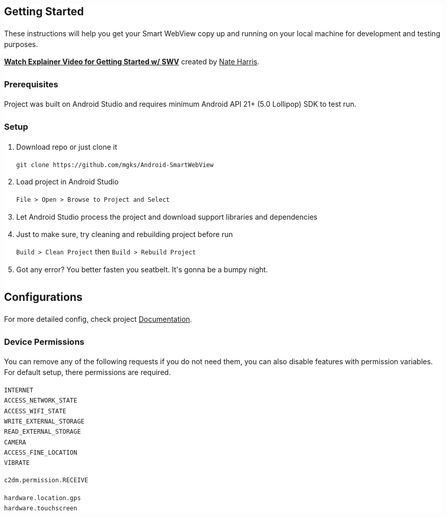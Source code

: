 ## Getting Started

These instructions will help you get your Smart WebView copy up and running on your local machine for development and testing purposes.

**[Watch Explainer Video for Getting Started w/ SWV](https://www.youtube.com/watch?v=BM_5j-KAgoQ)** created by [Nate Harris](https://www.youtube.com/channel/UCuav96GscozuOSAx18r8b4g).

### Prerequisites

Project was built on Android Studio and requires minimum Android API 21+ (5.0 Lollipop) SDK to test run.

### Setup

1. Download repo or just clone it

   `git clone https://github.com/mgks/Android-SmartWebView`

2. Load project in Android Studio

   `File > Open > Browse to Project and Select`

3. Let Android Studio process the project and download support libraries and dependencies

4. Just to make sure, try cleaning and rebuilding project before run

   `Build > Clean Project` then `Build > Rebuild Project`

5. Got any error? You better fasten you seatbelt. It's gonna be a bumpy night.

## Configurations

For more detailed config, check project [Documentation](https://github.com/mgks/Android-SmartWebView/tree/master/documentation).

### Device Permissions

You can remove any of the following requests if you do not need them, you can also disable features with permission variables. For default setup, there permissions are required.

```xml
INTERNET
ACCESS_NETWORK_STATE
ACCESS_WIFI_STATE
WRITE_EXTERNAL_STORAGE
READ_EXTERNAL_STORAGE
CAMERA
ACCESS_FINE_LOCATION
VIBRATE
```
```xml
c2dm.permission.RECEIVE
```
```xml
hardware.location.gps
hardware.touchscreen
```
